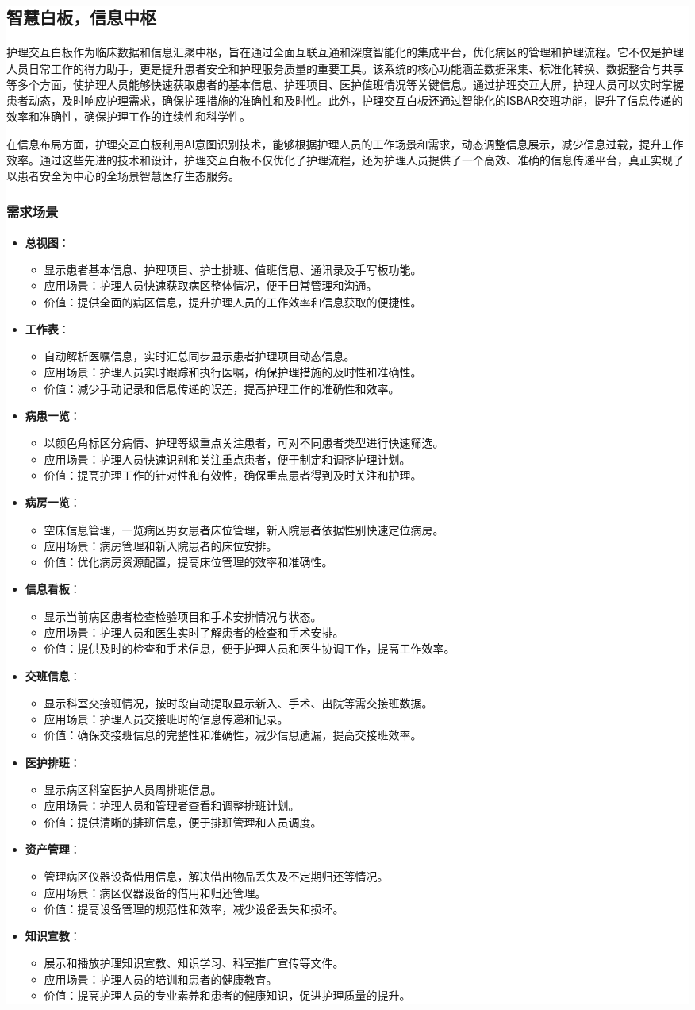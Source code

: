 ## 智慧白板，信息中枢 
护理交互白板作为临床数据和信息汇聚中枢，旨在通过全面互联互通和深度智能化的集成平台，优化病区的管理和护理流程。它不仅是护理人员日常工作的得力助手，更是提升患者安全和护理服务质量的重要工具。该系统的核心功能涵盖数据采集、标准化转换、数据整合与共享等多个方面，使护理人员能够快速获取患者的基本信息、护理项目、医护值班情况等关键信息。通过护理交互大屏，护理人员可以实时掌握患者动态，及时响应护理需求，确保护理措施的准确性和及时性。此外，护理交互白板还通过智能化的ISBAR交班功能，提升了信息传递的效率和准确性，确保护理工作的连续性和科学性。

在信息布局方面，护理交互白板利用AI意图识别技术，能够根据护理人员的工作场景和需求，动态调整信息展示，减少信息过载，提升工作效率。通过这些先进的技术和设计，护理交互白板不仅优化了护理流程，还为护理人员提供了一个高效、准确的信息传递平台，真正实现了以患者安全为中心的全场景智慧医疗生态服务。

### 需求场景
- **总视图**：
  - 显示患者基本信息、护理项目、护士排班、值班信息、通讯录及手写板功能。
  - 应用场景：护理人员快速获取病区整体情况，便于日常管理和沟通。
  - 价值：提供全面的病区信息，提升护理人员的工作效率和信息获取的便捷性。

- **工作表**：
  - 自动解析医嘱信息，实时汇总同步显示患者护理项目动态信息。
  - 应用场景：护理人员实时跟踪和执行医嘱，确保护理措施的及时性和准确性。
  - 价值：减少手动记录和信息传递的误差，提高护理工作的准确性和效率。

- **病患一览**：
  - 以颜色角标区分病情、护理等级重点关注患者，可对不同患者类型进行快速筛选。
  - 应用场景：护理人员快速识别和关注重点患者，便于制定和调整护理计划。
  - 价值：提高护理工作的针对性和有效性，确保重点患者得到及时关注和护理。

- **病房一览**：
  - 空床信息管理，一览病区男女患者床位管理，新入院患者依据性别快速定位病房。
  - 应用场景：病房管理和新入院患者的床位安排。
  - 价值：优化病房资源配置，提高床位管理的效率和准确性。

- **信息看板**：
  - 显示当前病区患者检查检验项目和手术安排情况与状态。
  - 应用场景：护理人员和医生实时了解患者的检查和手术安排。
  - 价值：提供及时的检查和手术信息，便于护理人员和医生协调工作，提高工作效率。

- **交班信息**：
  - 显示科室交接班情况，按时段自动提取显示新入、手术、出院等需交接班数据。
  - 应用场景：护理人员交接班时的信息传递和记录。
  - 价值：确保交接班信息的完整性和准确性，减少信息遗漏，提高交接班效率。

- **医护排班**：
  - 显示病区科室医护人员周排班信息。
  - 应用场景：护理人员和管理者查看和调整排班计划。
  - 价值：提供清晰的排班信息，便于排班管理和人员调度。

- **资产管理**：
  - 管理病区仪器设备借用信息，解决借出物品丢失及不定期归还等情况。
  - 应用场景：病区仪器设备的借用和归还管理。
  - 价值：提高设备管理的规范性和效率，减少设备丢失和损坏。

- **知识宣教**：
  - 展示和播放护理知识宣教、知识学习、科室推广宣传等文件。
  - 应用场景：护理人员的培训和患者的健康教育。
  - 价值：提高护理人员的专业素养和患者的健康知识，促进护理质量的提升。
